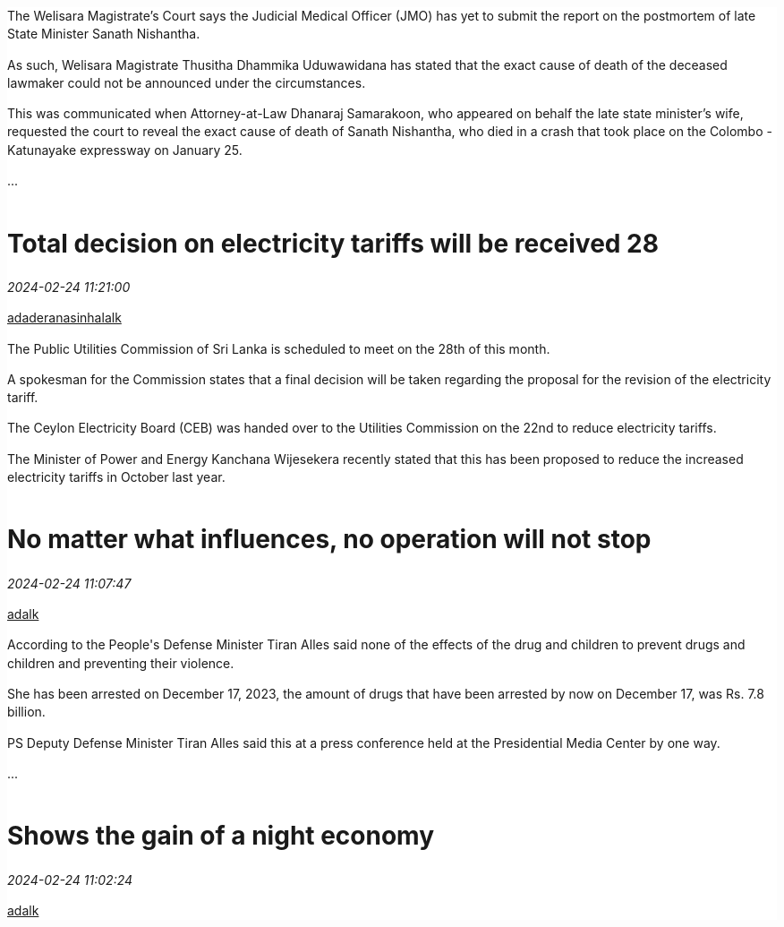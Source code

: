 The Welisara Magistrate’s Court says the Judicial Medical Officer (JMO) has yet to submit the report on the postmortem of late State Minister Sanath Nishantha.

As such, Welisara Magistrate Thusitha Dhammika Uduwawidana has stated that the exact cause of death of the deceased lawmaker could not be announced under the circumstances.

This was communicated when Attorney-at-Law Dhanaraj Samarakoon, who appeared on behalf the late state minister’s wife, requested the court to reveal the exact cause of death of Sanath Nishantha, who died in a crash that took place on the Colombo - Katunayake expressway on January 25.

...



# Total decision on electricity tariffs will be received 28

*2024-02-24 11:21:00*

[adaderanasinhalalk](http://sinhala.adaderana.lk/news/193763)

The Public Utilities Commission of Sri Lanka is scheduled to meet on the 28th of this month.

A spokesman for the Commission states that a final decision will be taken regarding the proposal for the revision of the electricity tariff.

The Ceylon Electricity Board (CEB) was handed over to the Utilities Commission on the 22nd to reduce electricity tariffs.

The Minister of Power and Energy Kanchana Wijesekera recently stated that this has been proposed to reduce the increased electricity tariffs in October last year.



# No matter what influences, no operation will not stop

*2024-02-24 11:07:47*

[adalk](https://www.ada.lk/breaking_news/මොන-බලපෑම්-ආවත්-කිසිදු-මෙහෙයුමක්-නවත්වන්නේ-නෑ/11-408251)

According to the People's Defense Minister Tiran Alles said none of the effects of the drug and children to prevent drugs and children and preventing their violence.

She has been arrested on December 17, 2023, the amount of drugs that have been arrested by now on December 17, was Rs. 7.8 billion.

PS Deputy Defense Minister Tiran Alles said this at a press conference held at the Presidential Media Center by one way.

...



# Shows the gain of a night economy

*2024-02-24 11:02:24*

[adalk](https://www.ada.lk/breaking_news/රාත්‍රී-ආර්ථිකයක-වාසි-ඩයනා-පෙන්වයි/11-408250)
